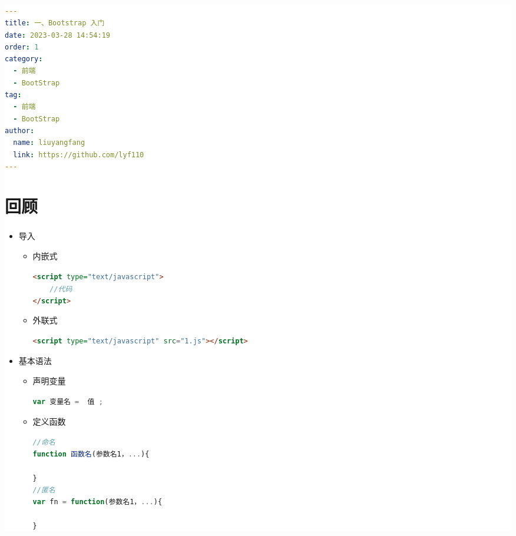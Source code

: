 ```yaml
---
title: 一、Bootstrap 入门
date: 2023-03-28 14:54:19
order: 1
category:
  - 前端
  - BootStrap
tag:
  - 前端
  - BootStrap
author: 
  name: liuyangfang
  link: https://github.com/lyf110
---
```


# 回顾

* 导入

  * 内嵌式

    ~~~html
    <script type="text/javascript">
    	//代码
    </script>
    ~~~

  * 外联式

    ~~~html
    <script type="text/javascript" src="1.js"></script>
    ~~~

* 基本语法

  * 声明变量

    ~~~javascript
    var 变量名 =  值 ;
    ~~~

  * 定义函数

    ~~~javascript
    //命名
    function 函数名(参数名1，...){
        
    }
    //匿名
    var fn = function(参数名1，...){
        
    }
    ~~~

